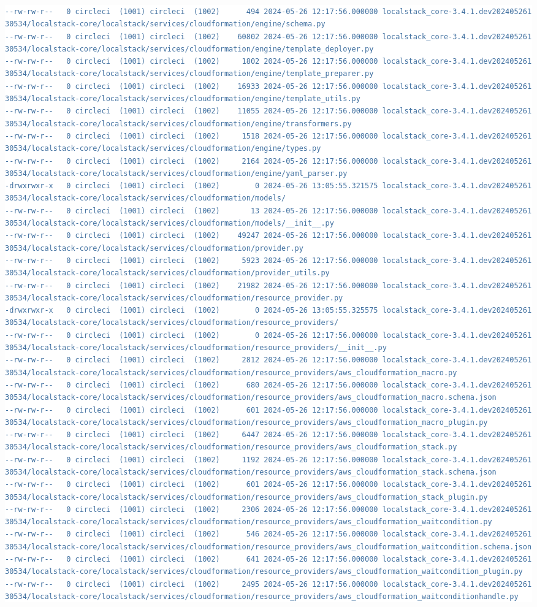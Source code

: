 ```diff
--rw-rw-r--   0 circleci  (1001) circleci  (1002)      494 2024-05-26 12:17:56.000000 localstack_core-3.4.1.dev20240526130534/localstack-core/localstack/services/cloudformation/engine/schema.py
--rw-rw-r--   0 circleci  (1001) circleci  (1002)    60802 2024-05-26 12:17:56.000000 localstack_core-3.4.1.dev20240526130534/localstack-core/localstack/services/cloudformation/engine/template_deployer.py
--rw-rw-r--   0 circleci  (1001) circleci  (1002)     1802 2024-05-26 12:17:56.000000 localstack_core-3.4.1.dev20240526130534/localstack-core/localstack/services/cloudformation/engine/template_preparer.py
--rw-rw-r--   0 circleci  (1001) circleci  (1002)    16933 2024-05-26 12:17:56.000000 localstack_core-3.4.1.dev20240526130534/localstack-core/localstack/services/cloudformation/engine/template_utils.py
--rw-rw-r--   0 circleci  (1001) circleci  (1002)    11055 2024-05-26 12:17:56.000000 localstack_core-3.4.1.dev20240526130534/localstack-core/localstack/services/cloudformation/engine/transformers.py
--rw-rw-r--   0 circleci  (1001) circleci  (1002)     1518 2024-05-26 12:17:56.000000 localstack_core-3.4.1.dev20240526130534/localstack-core/localstack/services/cloudformation/engine/types.py
--rw-rw-r--   0 circleci  (1001) circleci  (1002)     2164 2024-05-26 12:17:56.000000 localstack_core-3.4.1.dev20240526130534/localstack-core/localstack/services/cloudformation/engine/yaml_parser.py
-drwxrwxr-x   0 circleci  (1001) circleci  (1002)        0 2024-05-26 13:05:55.321575 localstack_core-3.4.1.dev20240526130534/localstack-core/localstack/services/cloudformation/models/
--rw-rw-r--   0 circleci  (1001) circleci  (1002)       13 2024-05-26 12:17:56.000000 localstack_core-3.4.1.dev20240526130534/localstack-core/localstack/services/cloudformation/models/__init__.py
--rw-rw-r--   0 circleci  (1001) circleci  (1002)    49247 2024-05-26 12:17:56.000000 localstack_core-3.4.1.dev20240526130534/localstack-core/localstack/services/cloudformation/provider.py
--rw-rw-r--   0 circleci  (1001) circleci  (1002)     5923 2024-05-26 12:17:56.000000 localstack_core-3.4.1.dev20240526130534/localstack-core/localstack/services/cloudformation/provider_utils.py
--rw-rw-r--   0 circleci  (1001) circleci  (1002)    21982 2024-05-26 12:17:56.000000 localstack_core-3.4.1.dev20240526130534/localstack-core/localstack/services/cloudformation/resource_provider.py
-drwxrwxr-x   0 circleci  (1001) circleci  (1002)        0 2024-05-26 13:05:55.325575 localstack_core-3.4.1.dev20240526130534/localstack-core/localstack/services/cloudformation/resource_providers/
--rw-rw-r--   0 circleci  (1001) circleci  (1002)        0 2024-05-26 12:17:56.000000 localstack_core-3.4.1.dev20240526130534/localstack-core/localstack/services/cloudformation/resource_providers/__init__.py
--rw-rw-r--   0 circleci  (1001) circleci  (1002)     2812 2024-05-26 12:17:56.000000 localstack_core-3.4.1.dev20240526130534/localstack-core/localstack/services/cloudformation/resource_providers/aws_cloudformation_macro.py
--rw-rw-r--   0 circleci  (1001) circleci  (1002)      680 2024-05-26 12:17:56.000000 localstack_core-3.4.1.dev20240526130534/localstack-core/localstack/services/cloudformation/resource_providers/aws_cloudformation_macro.schema.json
--rw-rw-r--   0 circleci  (1001) circleci  (1002)      601 2024-05-26 12:17:56.000000 localstack_core-3.4.1.dev20240526130534/localstack-core/localstack/services/cloudformation/resource_providers/aws_cloudformation_macro_plugin.py
--rw-rw-r--   0 circleci  (1001) circleci  (1002)     6447 2024-05-26 12:17:56.000000 localstack_core-3.4.1.dev20240526130534/localstack-core/localstack/services/cloudformation/resource_providers/aws_cloudformation_stack.py
--rw-rw-r--   0 circleci  (1001) circleci  (1002)     1192 2024-05-26 12:17:56.000000 localstack_core-3.4.1.dev20240526130534/localstack-core/localstack/services/cloudformation/resource_providers/aws_cloudformation_stack.schema.json
--rw-rw-r--   0 circleci  (1001) circleci  (1002)      601 2024-05-26 12:17:56.000000 localstack_core-3.4.1.dev20240526130534/localstack-core/localstack/services/cloudformation/resource_providers/aws_cloudformation_stack_plugin.py
--rw-rw-r--   0 circleci  (1001) circleci  (1002)     2306 2024-05-26 12:17:56.000000 localstack_core-3.4.1.dev20240526130534/localstack-core/localstack/services/cloudformation/resource_providers/aws_cloudformation_waitcondition.py
--rw-rw-r--   0 circleci  (1001) circleci  (1002)      546 2024-05-26 12:17:56.000000 localstack_core-3.4.1.dev20240526130534/localstack-core/localstack/services/cloudformation/resource_providers/aws_cloudformation_waitcondition.schema.json
--rw-rw-r--   0 circleci  (1001) circleci  (1002)      641 2024-05-26 12:17:56.000000 localstack_core-3.4.1.dev20240526130534/localstack-core/localstack/services/cloudformation/resource_providers/aws_cloudformation_waitcondition_plugin.py
--rw-rw-r--   0 circleci  (1001) circleci  (1002)     2495 2024-05-26 12:17:56.000000 localstack_core-3.4.1.dev20240526130534/localstack-core/localstack/services/cloudformation/resource_providers/aws_cloudformation_waitconditionhandle.py
```